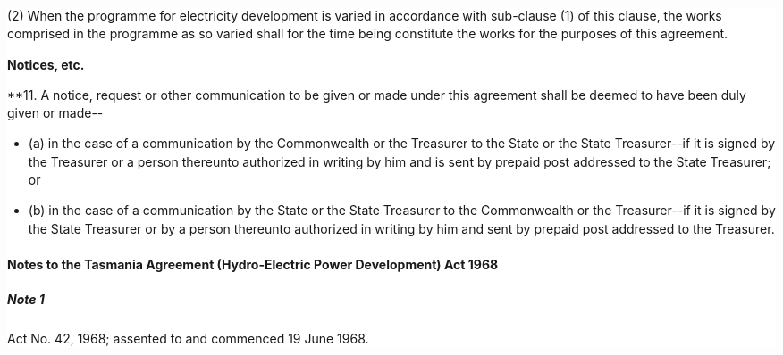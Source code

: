 (2) When the programme for electricity development is varied in accordance with sub-clause (1) of this clause, the works comprised in the programme as so varied shall for the time being constitute the works for the purposes of this agreement.

**Notices, etc.**

**11.	A notice, request or other communication to be given or made under this agreement shall be deemed to have been duly given or made--

  * (a) in the case of a communication by the Commonwealth or the Treasurer to the State or the State Treasurer--if it is signed by the Treasurer or a person thereunto authorized in writing by him and is sent by prepaid post addressed to the State Treasurer; or

  * (b) in the case of a communication by the State or the State Treasurer to the Commonwealth or the Treasurer--if it is signed by the State Treasurer or by a person thereunto authorized in writing by him and sent by prepaid post addressed to the Treasurer.

#### Notes to the Tasmania Agreement (Hydro-Electric Power Development) Act 1968

##### Note 1

Act No. 42, 1968; assented to and commenced 19 June 1968.


